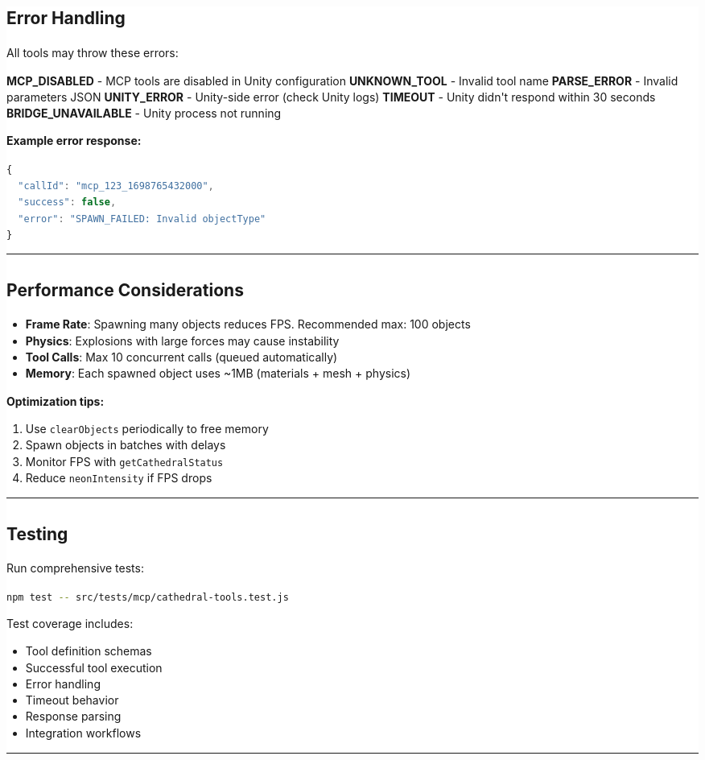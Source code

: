 
## Error Handling

All tools may throw these errors:

**MCP_DISABLED** - MCP tools are disabled in Unity configuration
**UNKNOWN_TOOL** - Invalid tool name
**PARSE_ERROR** - Invalid parameters JSON
**UNITY_ERROR** - Unity-side error (check Unity logs)
**TIMEOUT** - Unity didn't respond within 30 seconds
**BRIDGE_UNAVAILABLE** - Unity process not running

**Example error response:**

```javascript
{
  "callId": "mcp_123_1698765432000",
  "success": false,
  "error": "SPAWN_FAILED: Invalid objectType"
}
```

---

## Performance Considerations

- **Frame Rate**: Spawning many objects reduces FPS. Recommended max: 100 objects
- **Physics**: Explosions with large forces may cause instability
- **Tool Calls**: Max 10 concurrent calls (queued automatically)
- **Memory**: Each spawned object uses ~1MB (materials + mesh + physics)

**Optimization tips:**

1. Use `clearObjects` periodically to free memory
2. Spawn objects in batches with delays
3. Monitor FPS with `getCathedralStatus`
4. Reduce `neonIntensity` if FPS drops

---

## Testing

Run comprehensive tests:

```bash
npm test -- src/tests/mcp/cathedral-tools.test.js
```

Test coverage includes:

- Tool definition schemas
- Successful tool execution
- Error handling
- Timeout behavior
- Response parsing
- Integration workflows

---